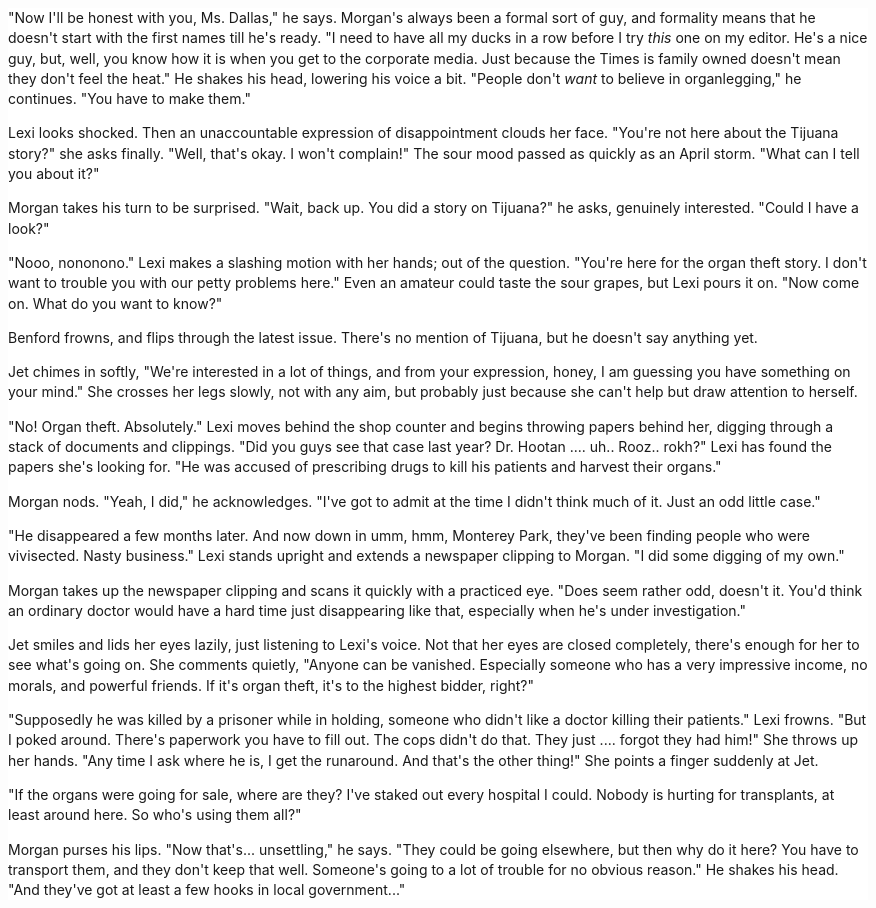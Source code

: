 "Now I'll be honest with you, Ms. Dallas," he says. Morgan's always been a formal sort of guy, and formality means that he doesn't start with the first names till he's ready. "I need to have all my ducks in a row before I try _this_ one on my editor. He's a nice guy, but, well, you know how it is when you get to the corporate media. Just because the Times is family owned doesn't mean they don't feel the heat." He shakes his head, lowering his voice a bit. "People don't _want_ to believe in organlegging," he continues. "You have to make them."

Lexi looks shocked. Then an unaccountable expression of disappointment clouds her face. "You're not here about the Tijuana story?" she asks finally. "Well, that's okay. I won't complain!" The sour mood passed as quickly as an April storm. "What can I tell you about it?"

Morgan takes his turn to be surprised. "Wait, back up. You did a story on Tijuana?" he asks, genuinely interested. "Could I have a look?"

"Nooo, nononono." Lexi makes a slashing motion with her hands; out of the question. "You're here for the organ theft story. I don't want to trouble you with our petty problems here." Even an amateur could taste the sour grapes, but Lexi pours it on. "Now come on. What do you want to know?"

Benford frowns, and flips through the latest issue. There's no mention of Tijuana, but he doesn't say anything yet.

Jet chimes in softly, "We're interested in a lot of things, and from your expression, honey, I am guessing you have something on your mind." She crosses her legs slowly, not with any aim, but probably just because she can't help but draw attention to herself.

"No! Organ theft. Absolutely." Lexi moves behind the shop counter and begins throwing papers behind her, digging through a stack of documents and clippings. "Did you guys see that case last year? Dr. Hootan .... uh.. Rooz.. rokh?" Lexi has found the papers she's looking for. "He was accused of prescribing drugs to kill his patients and harvest their organs."

Morgan nods. "Yeah, I did," he acknowledges. "I've got to admit at the time I didn't think much of it. Just an odd little case."

"He disappeared a few months later. And now down in umm, hmm, Monterey Park, they've been finding people who were vivisected. Nasty business." Lexi stands upright and extends a newspaper clipping to Morgan. "I did some digging of my own."

Morgan takes up the newspaper clipping and scans it quickly with a practiced eye. "Does seem rather odd, doesn't it. You'd think an ordinary doctor would have a hard time just disappearing like that, especially when he's under investigation."

Jet smiles and lids her eyes lazily, just listening to Lexi's voice. Not that her eyes are closed completely, there's enough for her to see what's going on. She comments quietly, "Anyone can be vanished. Especially someone who has a very impressive income, no morals, and powerful friends. If it's organ theft, it's to the highest bidder, right?"

"Supposedly he was killed by a prisoner while in holding, someone who didn't like a doctor killing their patients." Lexi frowns. "But I poked around. There's paperwork you have to fill out. The cops didn't do that. They just .... forgot they had him!" She throws up her hands. "Any time I ask where he is, I get the runaround. And that's the other thing!" She points a finger suddenly at Jet.

"If the organs were going for sale, where are they? I've staked out every hospital I could. Nobody is hurting for transplants, at least around here. So who's using them all?"

Morgan purses his lips. "Now that's... unsettling," he says. "They could be going elsewhere, but then why do it here? You have to transport them, and they don't keep that well. Someone's going to a lot of trouble for no obvious reason." He shakes his head. "And they've got at least a few hooks in local government..."
